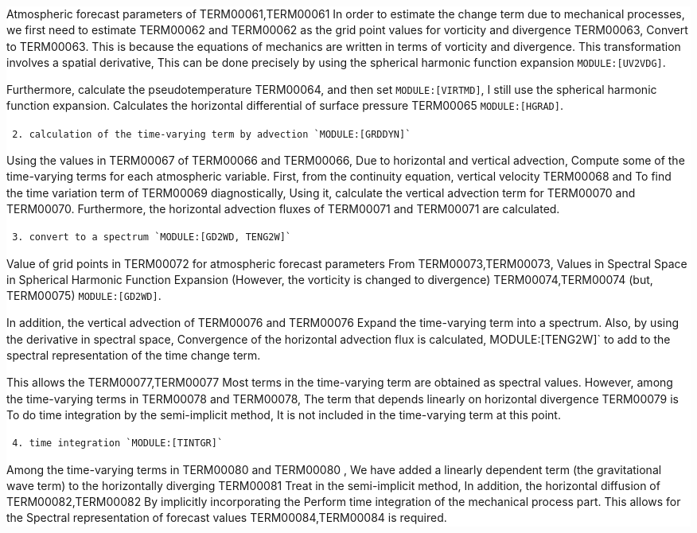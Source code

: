  Atmospheric forecast parameters of TERM00061,TERM00061
 In order to estimate the change term due to mechanical processes, we first need to estimate
         TERM00062 and TERM00062 as the grid point values for vorticity and divergence TERM00063, Convert to TERM00063.
 This is because the equations of mechanics are written in terms of vorticity and divergence.
 This transformation involves a spatial derivative,
 This can be done precisely by using the spherical harmonic function expansion
         `MODULE:[UV2VDG]`.
         
 Furthermore, calculate the pseudotemperature TERM00064, and then set `MODULE:[VIRTMD]`,
 I still use the spherical harmonic function expansion.
 Calculates the horizontal differential of surface pressure TERM00065 `MODULE:[HGRAD]`.
     
     2. calculation of the time-varying term by advection `MODULE:[GRDDYN]`
         
 Using the values         in TERM00067 of TERM00066 and TERM00066,
 Due to horizontal and vertical advection,
 Compute some of the time-varying terms for each atmospheric variable.
 First, from the continuity equation, vertical velocity TERM00068 and
 To find the time variation term         of TERM00069 diagnostically,
 Using it, calculate the vertical advection term for TERM00070 and TERM00070.
 Furthermore, the horizontal advection fluxes of TERM00071 and TERM00071 are calculated.
     
     3. convert to a spectrum `MODULE:[GD2WD, TENG2W]`
         
 Value of grid points in TERM00072 for atmospheric forecast parameters
         From TERM00073,TERM00073,
 Values in Spectral Space in Spherical Harmonic Function Expansion
         (However, the vorticity is changed to divergence) 
         TERM00074,TERM00074 
 (but, TERM00075) `MODULE:[GD2WD]`.
         
 In addition, the vertical advection of TERM00076 and TERM00076
 Expand the time-varying term into a spectrum.
 Also, by using the derivative in spectral space,
 Convergence of the horizontal advection flux is calculated,
 MODULE:[TENG2W]` to add to the spectral representation of the time change term.
         
 This allows the TERM00077,TERM00077
 Most terms in the time-varying term are obtained as spectral values.
 However, among the time-varying terms in TERM00078 and TERM00078,
 The term that depends linearly on horizontal divergence TERM00079 is
 To do time integration by the         semi-implicit method,
 It is not included in the time-varying term at this point.
     
     4. time integration `MODULE:[TINTGR]`
         
 Among the time-varying terms         in TERM00080 and TERM00080 ,
 We have added a linearly dependent term (the gravitational wave term) to the horizontally diverging TERM00081
 Treat in the         semi-implicit method,
 In addition, the horizontal diffusion of TERM00082,TERM00082
         By implicitly incorporating the
 Perform time integration of the mechanical process part.
 This allows for the
 Spectral representation of forecast values 
         TERM00084,TERM00084 
 is required.
     